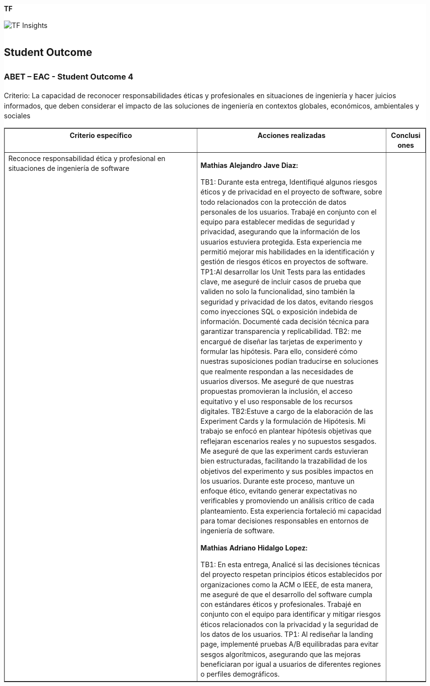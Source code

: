 **TF**

<img src="assets/chapter-01/insights-tf.png" alt="TF Insights" width="100%">

<div style="page-break-before: always;"></div>

## Student Outcome

### ABET – EAC - Student Outcome 4

Criterio: La capacidad de reconocer responsabilidades éticas y
profesionales en situaciones de ingeniería y hacer juicios informados, que deben
considerar el impacto de las soluciones de ingeniería en contextos globales, económicos,
ambientales y sociales

<table align="center" border="1">
    <thead>
        <tr>
            <th>Criterio específico</th>
            <th style="width: 45%;">Acciones realizadas</th>
            <th>Conclusiones</th>
        </tr>
    </thead>
    <tbody>
        <tr>
            <td>Reconoce responsabilidad
ética y profesional en
situaciones de ingeniería de
software
</td>
            <td>
                <p style="font-weight:bold">Mathias Alejandro Jave Diaz:</p> 
                TB1: Durante esta entrega, Identifiqué algunos riesgos éticos y de privacidad en el proyecto de software, sobre todo relacionados con la protección de datos personales de los usuarios. Trabajé en conjunto con el equipo para establecer medidas de seguridad y privacidad, asegurando que la información de los usuarios estuviera protegida. Esta experiencia me permitió mejorar mis habilidades en la identificación y gestión de riesgos éticos en proyectos de software.
              TP1:Al desarrollar los Unit Tests para las entidades clave, me aseguré de incluir casos de prueba que validen no solo la funcionalidad, sino también la seguridad y privacidad de los datos, evitando riesgos como inyecciones SQL o exposición indebida de información. Documenté cada decisión técnica para garantizar transparencia y replicabilidad.
              TB2: me encargué de diseñar las tarjetas de experimento  y formular las hipótesis. Para ello, consideré cómo nuestras suposiciones podían traducirse en soluciones que realmente respondan a las necesidades de usuarios diversos. Me aseguré de que nuestras propuestas promovieran la inclusión, el acceso equitativo y el uso responsable de los recursos digitales.
              TB2:Estuve a cargo de la elaboración de las Experiment Cards y la formulación de Hipótesis. Mi trabajo se enfocó en plantear hipótesis objetivas que reflejaran escenarios reales y no supuestos sesgados. Me aseguré de que las experiment cards estuvieran bien estructuradas, facilitando la trazabilidad de los objetivos del experimento y sus posibles impactos en los usuarios. Durante este proceso, mantuve un enfoque ético, evitando generar expectativas no verificables y promoviendo un análisis crítico de cada planteamiento. Esta experiencia fortaleció mi capacidad para tomar decisiones responsables en entornos de ingeniería de software.
                <p style="font-weight:bold">Mathias Adriano Hidalgo Lopez:</p> 
                TB1: En esta entrega, Analicé si las decisiones técnicas del proyecto respetan principios éticos establecidos por organizaciones como la ACM o IEEE, de esta manera, me aseguré de que el desarrollo del software cumpla con estándares éticos y profesionales. Trabajé en conjunto con el equipo para identificar y mitigar riesgos éticos relacionados con la privacidad y la seguridad de los datos de los usuarios.
              TP1: Al rediseñar la landing page, implementé pruebas A/B equilibradas para evitar sesgos algorítmicos, asegurando que las mejoras beneficiaran por igual a usuarios de diferentes regiones o perfiles demográficos.